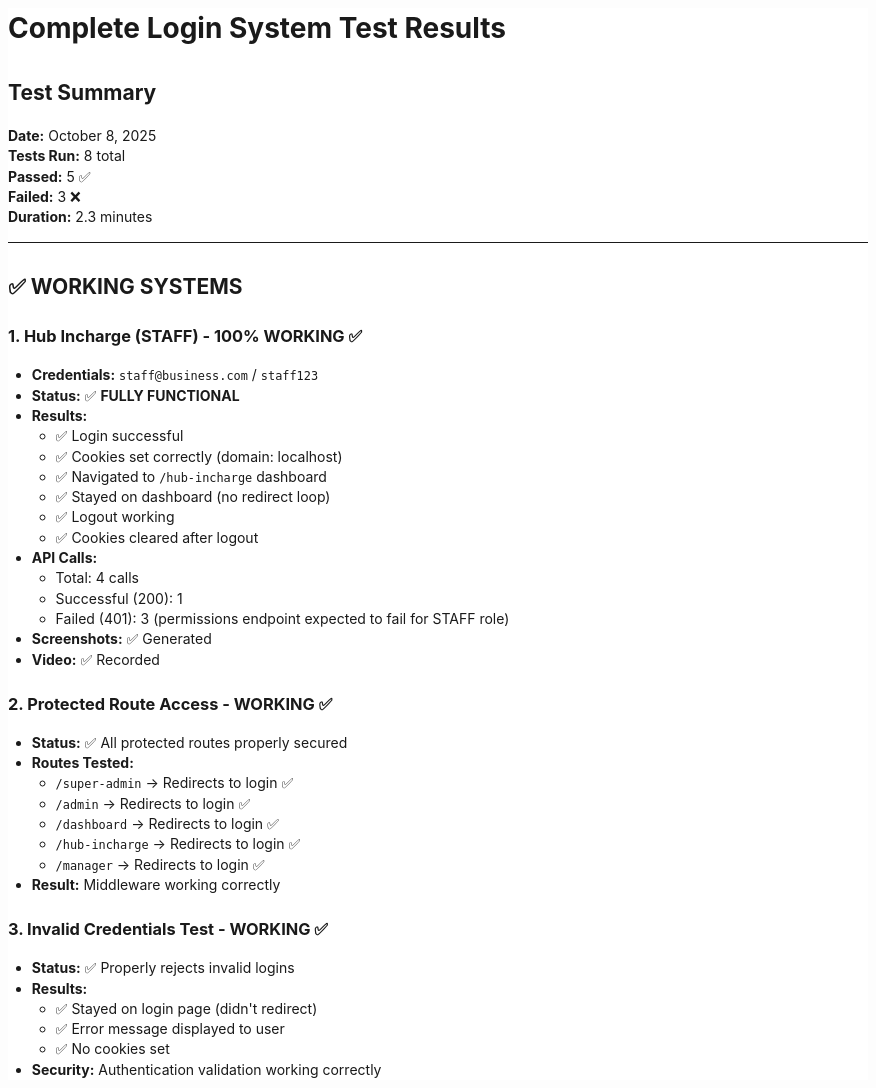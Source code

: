 # Complete Login System Test Results

## Test Summary
**Date:** October 8, 2025  
**Tests Run:** 8 total  
**Passed:** 5 ✅  
**Failed:** 3 ❌  
**Duration:** 2.3 minutes

---

## ✅ WORKING SYSTEMS

### 1. Hub Incharge (STAFF) - **100% WORKING** ✅
- **Credentials:** `staff@business.com` / `staff123`
- **Status:** ✅ **FULLY FUNCTIONAL**
- **Results:**
  - ✅ Login successful
  - ✅ Cookies set correctly (domain: localhost)
  - ✅ Navigated to `/hub-incharge` dashboard
  - ✅ Stayed on dashboard (no redirect loop)
  - ✅ Logout working
  - ✅ Cookies cleared after logout
- **API Calls:**
  - Total: 4 calls
  - Successful (200): 1
  - Failed (401): 3 (permissions endpoint expected to fail for STAFF role)
- **Screenshots:** ✅ Generated
- **Video:** ✅ Recorded

### 2. Protected Route Access - **WORKING** ✅
- **Status:** ✅ All protected routes properly secured
- **Routes Tested:**
  - `/super-admin` → Redirects to login ✅
  - `/admin` → Redirects to login ✅
  - `/dashboard` → Redirects to login ✅
  - `/hub-incharge` → Redirects to login ✅
  - `/manager` → Redirects to login ✅
- **Result:** Middleware working correctly

### 3. Invalid Credentials Test - **WORKING** ✅
- **Status:** ✅ Properly rejects invalid logins
- **Results:**
  - ✅ Stayed on login page (didn't redirect)
  - ✅ Error message displayed to user
  - ✅ No cookies set
- **Security:** Authentication validation working correctly
